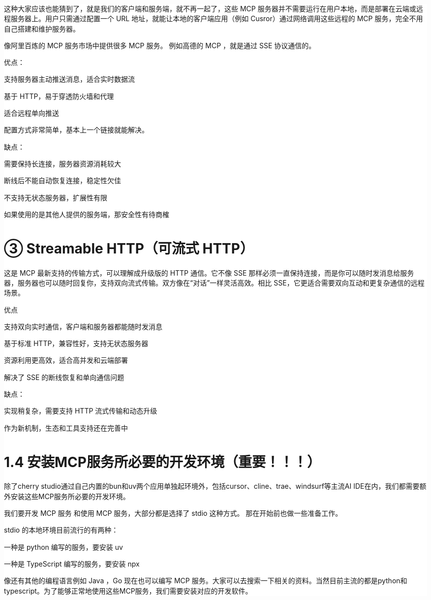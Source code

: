 这种大家应该也能猜到了，就是我们的客户端和服务端，就不再一起了，这些 MCP 服务器并不需要运行在用户本地，而是部署在云端或远程服务器上。用户只需通过配置一个 URL 地址，就能让本地的客户端应用（例如 Cusror）通过网络调用这些远程的 MCP 服务，完全不用自己搭建和维护服务器。

像阿里百炼的 MCP 服务市场中提供很多 MCP 服务。 例如高德的 MCP ，就是通过 SSE 协议通信的。

优点：

支持服务器主动推送消息，适合实时数据流

基于 HTTP，易于穿透防火墙和代理

适合远程单向推送

配置方式非常简单，基本上一个链接就能解决。

缺点：

需要保持长连接，服务器资源消耗较大

断线后不能自动恢复连接，稳定性欠佳

不支持无状态服务器，扩展性有限

如果使用的是其他人提供的服务端，那安全性有待商榷

# ③ Streamable HTTP（可流式 HTTP）

这是 MCP 最新支持的传输方式，可以理解成升级版的 HTTP 通信。它不像 SSE 那样必须一直保持连接，而是你可以随时发消息给服务器，服务器也可以随时回复你，支持双向流式传输。双方像在“对话”一样灵活高效。相比 SSE，它更适合需要双向互动和更复杂通信的远程场景。

优点

支持双向实时通信，客户端和服务器都能随时发消息

基于标准 HTTP，兼容性好，支持无状态服务器

资源利用更高效，适合高并发和云端部署

解决了 SSE 的断线恢复和单向通信问题

缺点：

实现稍复杂，需要支持 HTTP 流式传输和动态升级

作为新机制，生态和工具支持还在完善中

# 1.4 安装MCP服务所必要的开发环境（重要！！！）

除了cherry studio通过自己内置的bun和uv两个应用单独起环境外，包括cursor、cline、trae、windsurf等主流AI IDE在内，我们都需要额外安装这些MCP服务所必要的开发环境。

我们要开发 MCP 服务 和使用 MCP 服务，大部分都是选择了 stdio 这种方式。 那在开始前也做一些准备工作。

stdio 的本地环境目前流行的有两种：

一种是 python 编写的服务，要安装 uv

一种是 TypeScript 编写的服务，要安装 npx

像还有其他的编程语言例如 Java ，Go 现在也可以编写 MCP 服务。大家可以去搜索一下相关的资料。当然目前主流的都是python和typescript。为了能够正常地使用这些MCP服务，我们需要安装对应的开发软件。
